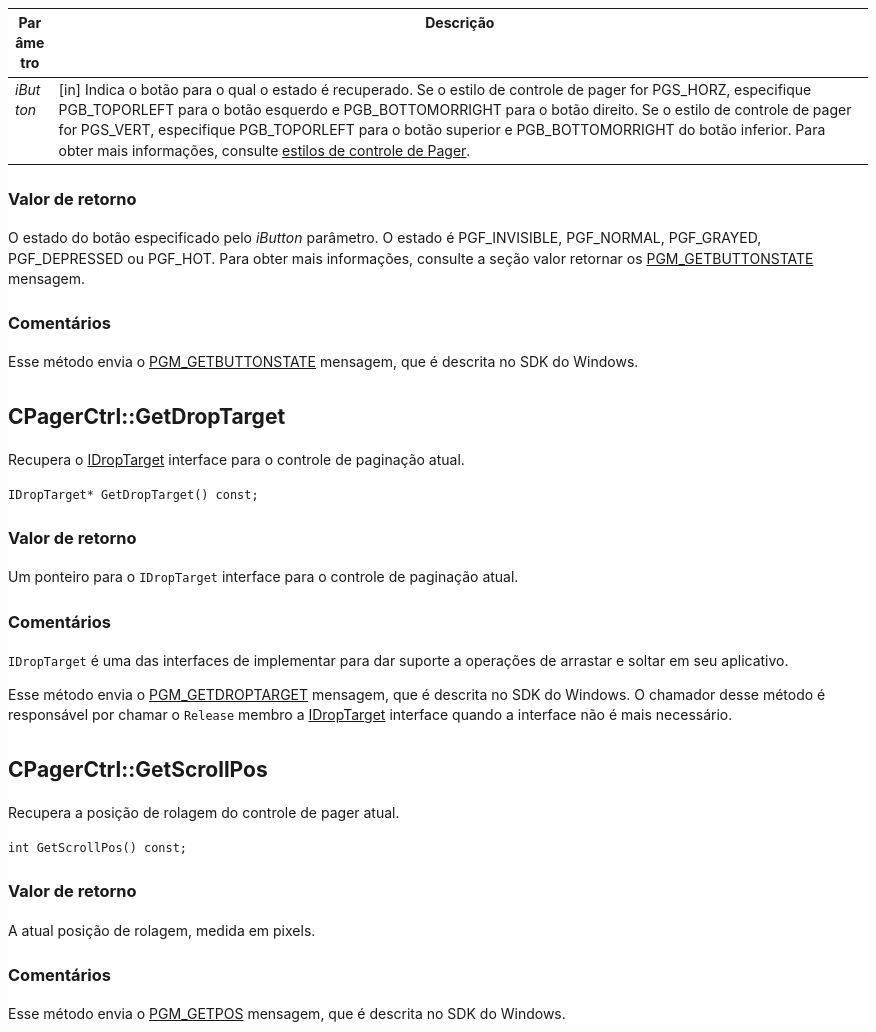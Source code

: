 |Parâmetro|Descrição|
|---------------|-----------------|
|*iButton*|[in] Indica o botão para o qual o estado é recuperado. Se o estilo de controle de pager for PGS_HORZ, especifique PGB_TOPORLEFT para o botão esquerdo e PGB_BOTTOMORRIGHT para o botão direito. Se o estilo de controle de pager for PGS_VERT, especifique PGB_TOPORLEFT para o botão superior e PGB_BOTTOMORRIGHT do botão inferior. Para obter mais informações, consulte [estilos de controle de Pager](/windows/desktop/Controls/pager-control-styles).|

### <a name="return-value"></a>Valor de retorno

O estado do botão especificado pelo *iButton* parâmetro. O estado é PGF_INVISIBLE, PGF_NORMAL, PGF_GRAYED, PGF_DEPRESSED ou PGF_HOT. Para obter mais informações, consulte a seção valor retornar os [PGM_GETBUTTONSTATE](/windows/desktop/Controls/pgm-getbuttonstate) mensagem.

### <a name="remarks"></a>Comentários

Esse método envia o [PGM_GETBUTTONSTATE](/windows/desktop/Controls/pgm-getbuttonstate) mensagem, que é descrita no SDK do Windows.

##  <a name="getdroptarget"></a>  CPagerCtrl::GetDropTarget

Recupera o [IDropTarget](/windows/desktop/api/oleidl/nn-oleidl-idroptarget) interface para o controle de paginação atual.

```
IDropTarget* GetDropTarget() const;
```

### <a name="return-value"></a>Valor de retorno

Um ponteiro para o `IDropTarget` interface para o controle de paginação atual.

### <a name="remarks"></a>Comentários

`IDropTarget` é uma das interfaces de implementar para dar suporte a operações de arrastar e soltar em seu aplicativo.

Esse método envia o [PGM_GETDROPTARGET](/windows/desktop/Controls/pgm-getdroptarget) mensagem, que é descrita no SDK do Windows. O chamador desse método é responsável por chamar o `Release` membro a [IDropTarget](/windows/desktop/api/oleidl/nn-oleidl-idroptarget) interface quando a interface não é mais necessário.

##  <a name="getscrollpos"></a>  CPagerCtrl::GetScrollPos

Recupera a posição de rolagem do controle de pager atual.

```
int GetScrollPos() const;
```

### <a name="return-value"></a>Valor de retorno

A atual posição de rolagem, medida em pixels.

### <a name="remarks"></a>Comentários

Esse método envia o [PGM_GETPOS](/windows/desktop/Controls/pgm-getpos) mensagem, que é descrita no SDK do Windows.
